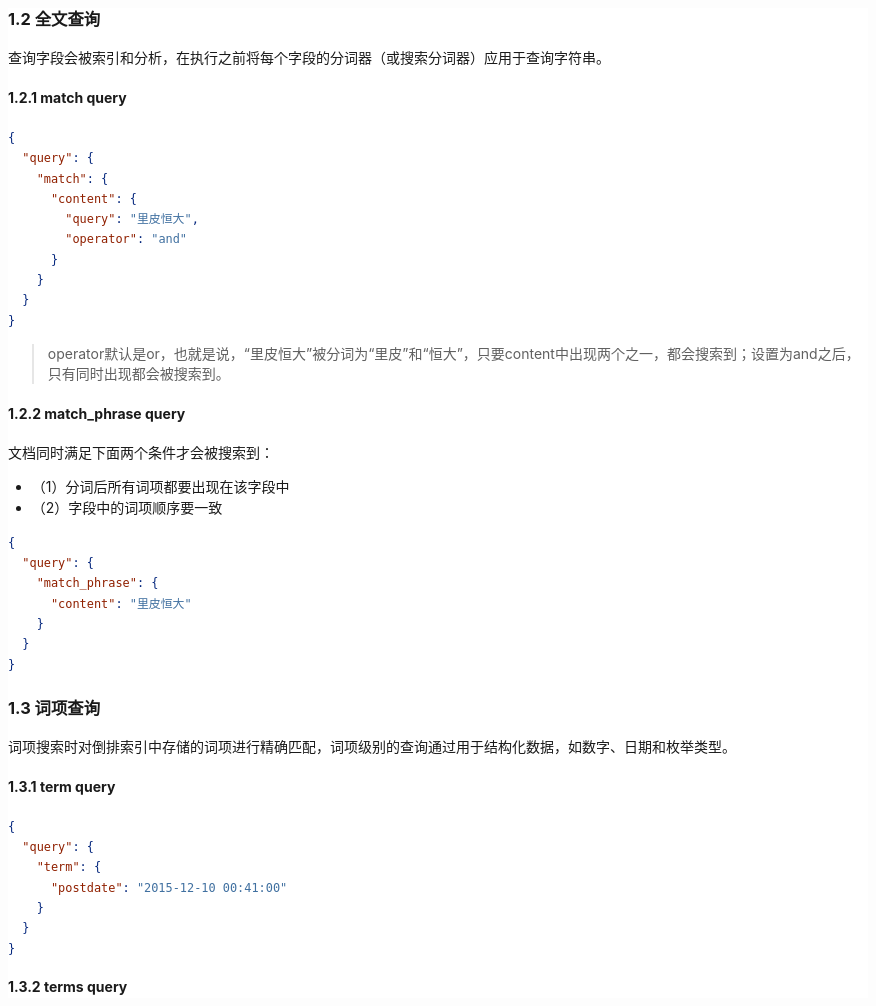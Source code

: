 ### 1.2 全文查询

查询字段会被索引和分析，在执行之前将每个字段的分词器（或搜索分词器）应用于查询字符串。

#### 1.2.1 match query

```json
{
  "query": {
    "match": {
      "content": {
        "query": "里皮恒大",
        "operator": "and"
      }
    }
  }
}
```

> operator默认是or，也就是说，“里皮恒大”被分词为“里皮”和“恒大”，只要content中出现两个之一，都会搜索到；设置为and之后，只有同时出现都会被搜索到。

#### 1.2.2 match_phrase query

文档同时满足下面两个条件才会被搜索到：

- （1）分词后所有词项都要出现在该字段中
- （2）字段中的词项顺序要一致

```json
{
  "query": {
    "match_phrase": {
      "content": "里皮恒大"
    }
  }
}
```

### 1.3 词项查询

词项搜索时对倒排索引中存储的词项进行精确匹配，词项级别的查询通过用于结构化数据，如数字、日期和枚举类型。

#### 1.3.1 term query

```json
{
  "query": {
    "term": {
      "postdate": "2015-12-10 00:41:00"
    }
  }
}
```

#### 1.3.2 terms query
